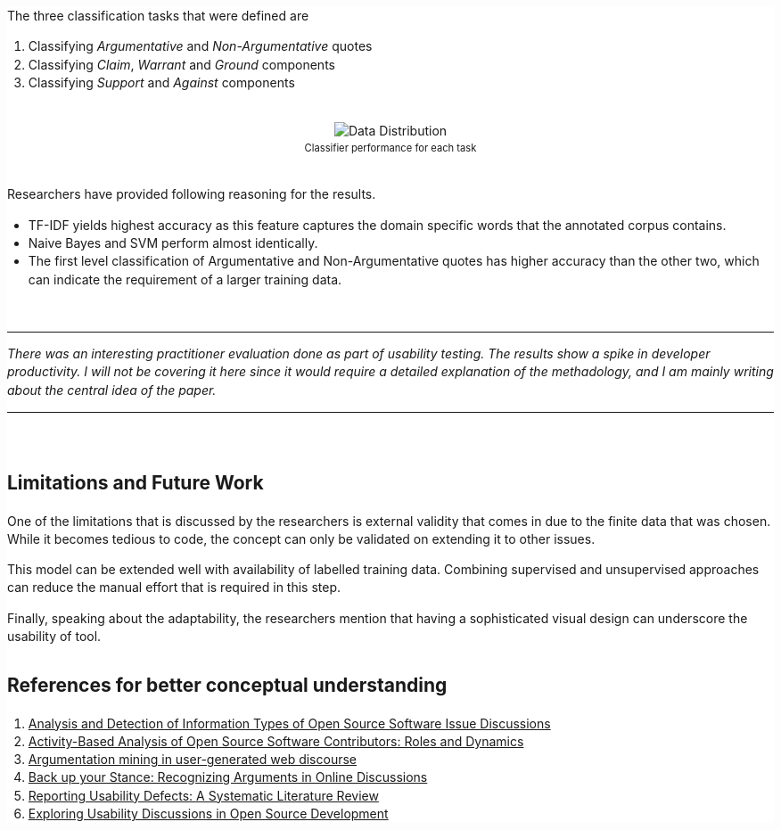 The three classification tasks that were defined are 
 1. Classifying *Argumentative* and *Non-Argumentative* quotes
 2. Classifying *Claim*, *Warrant* and *Ground* components
 3. Classifying *Support* and *Against* components
<br><br>
<div style="text-align:center;">
<img alt="Data Distribution" src="{{site.baseurl}}/assets/images/2020-09-28-06.png"/>
</div>
<div style="width:484px height:319px; font-size:80%; text-align:center;">
	Classifier performance for each task
</div>
<br>

Researchers have provided following reasoning for the results.
 - TF-IDF yields highest accuracy as this feature captures the domain specific words that the annotated corpus contains.
 - Naive Bayes and SVM perform almost identically.
 - The first level classification of Argumentative and Non-Argumentative quotes has higher accuracy than the other two, which can indicate the requirement of a larger training data.

<br/>

***
*There was an interesting practitioner evaluation done as part of usability testing. The results show a spike in developer productivity. I will not be covering it here since it would require a detailed explanation of the methadology, and I am mainly writing about the central idea of the paper.*

***
<br/>

## Limitations and Future Work
One of the limitations that is discussed by the researchers is external validity that comes in due to the finite data that was chosen. While it becomes tedious to code, the concept can only be validated on extending it to other issues.

This model can be extended well with availability of labelled training data. Combining supervised and unsupervised approaches can reduce the manual effort that is required in this step.

Finally, speaking about the adaptability, the researchers mention that having a sophisticated visual design can underscore the usability of tool.


## References for better conceptual understanding
 1. [Analysis and Detection of Information Types of Open Source Software Issue Discussions](https://ieeexplore.ieee.org/document/8811936) 
 2. [Activity-Based Analysis of Open Source Software Contributors: Roles and Dynamics](https://ieeexplore.ieee.org/document/8817054)
 3. [Argumentation mining in user-generated web discourse](https://www.aclweb.org/anthology/J17-1004/)
 4. [Back up your Stance: Recognizing Arguments in Online Discussions](https://www.aclweb.org/anthology/W14-2107/)
 5. [Reporting Usability Defects: A Systematic Literature Review](https://ieeexplore.ieee.org/document/7779159)
 6. [Exploring Usability Discussions in Open Source Development](https://ieeexplore.ieee.org/document/1385644)
